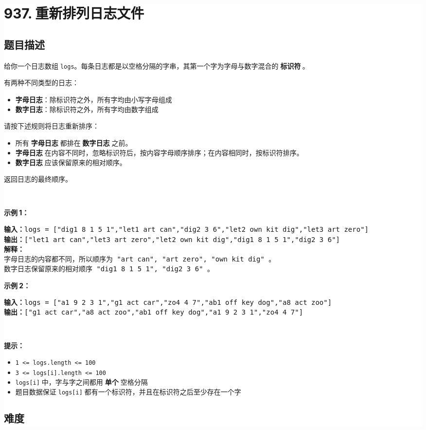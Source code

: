 # 937. 重新排列日志文件

## 题目描述

<p>给你一个日志数组 <code>logs</code>。每条日志都是以空格分隔的字串，其第一个字为字母与数字混合的<em> </em><strong>标识符 </strong>。</p>

<p>有两种不同类型的日志：</p>

<ul>
	<li><strong>字母日志</strong>：除标识符之外，所有字均由小写字母组成</li>
	<li><strong>数字日志</strong>：除标识符之外，所有字均由数字组成</li>
</ul>

<p>请按下述规则将日志重新排序：</p>

<ul>
	<li>所有 <strong>字母日志</strong> 都排在 <strong>数字日志</strong> 之前。</li>
	<li><strong>字母日志</strong> 在内容不同时，忽略标识符后，按内容字母顺序排序；在内容相同时，按标识符排序。</li>
	<li><strong>数字日志</strong> 应该保留原来的相对顺序。</li>
</ul>

<p>返回日志的最终顺序。</p>

<p> </p>

<p><strong>示例 1：</strong></p>

<pre>
<strong>输入：</strong>logs = ["dig1 8 1 5 1","let1 art can","dig2 3 6","let2 own kit dig","let3 art zero"]
<strong>输出：</strong>["let1 art can","let3 art zero","let2 own kit dig","dig1 8 1 5 1","dig2 3 6"]
<strong>解释：</strong>
字母日志的内容都不同，所以顺序为 "art can", "art zero", "own kit dig" 。
数字日志保留原来的相对顺序 "dig1 8 1 5 1", "dig2 3 6" 。
</pre>

<p><strong>示例 2：</strong></p>

<pre>
<strong>输入：</strong>logs = ["a1 9 2 3 1","g1 act car","zo4 4 7","ab1 off key dog","a8 act zoo"]
<strong>输出：</strong>["g1 act car","a8 act zoo","ab1 off key dog","a1 9 2 3 1","zo4 4 7"]
</pre>

<p> </p>

<p><strong>提示：</strong></p>

<ul>
	<li><code>1 <= logs.length <= 100</code></li>
	<li><code>3 <= logs[i].length <= 100</code></li>
	<li><code>logs[i]</code> 中，字与字之间都用 <strong>单个</strong> 空格分隔</li>
	<li>题目数据保证 <code>logs[i]</code> 都有一个标识符，并且在标识符之后至少存在一个字</li>
</ul>


## 难度
